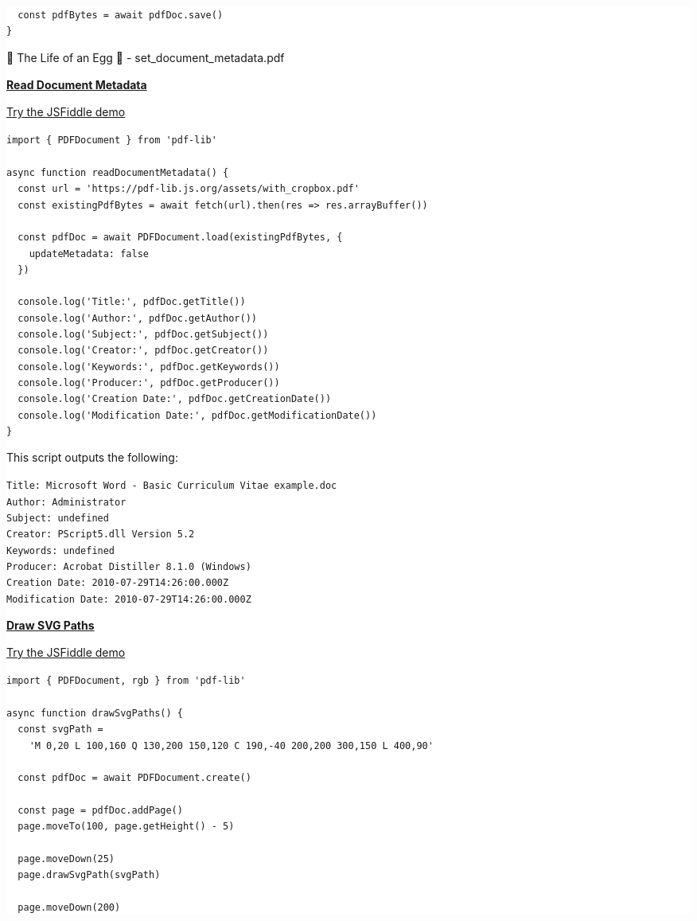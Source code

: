 ```hljs css js
  const pdfBytes = await pdfDoc.save()
}

```

🥚 The Life of an Egg 🍳 - set_document_metadata.pdf

[**Read Document Metadata**](https://pdf-lib.js.org/#read-document-metadata)

[Try the JSFiddle demo](https://jsfiddle.net/Hopding/eg8rfz3k/16/)

```hljs css js
import { PDFDocument } from 'pdf-lib'

async function readDocumentMetadata() {
  const url = 'https://pdf-lib.js.org/assets/with_cropbox.pdf'
  const existingPdfBytes = await fetch(url).then(res => res.arrayBuffer())

  const pdfDoc = await PDFDocument.load(existingPdfBytes, {
    updateMetadata: false
  })

  console.log('Title:', pdfDoc.getTitle())
  console.log('Author:', pdfDoc.getAuthor())
  console.log('Subject:', pdfDoc.getSubject())
  console.log('Creator:', pdfDoc.getCreator())
  console.log('Keywords:', pdfDoc.getKeywords())
  console.log('Producer:', pdfDoc.getProducer())
  console.log('Creation Date:', pdfDoc.getCreationDate())
  console.log('Modification Date:', pdfDoc.getModificationDate())
}

```

This script outputs the following:

```hljs
Title: Microsoft Word - Basic Curriculum Vitae example.doc
Author: Administrator
Subject: undefined
Creator: PScript5.dll Version 5.2
Keywords: undefined
Producer: Acrobat Distiller 8.1.0 (Windows)
Creation Date: 2010-07-29T14:26:00.000Z
Modification Date: 2010-07-29T14:26:00.000Z

```

[**Draw SVG Paths**](https://pdf-lib.js.org/#draw-svg-paths)

[Try the JSFiddle demo](https://jsfiddle.net/Hopding/bwaomr9h/2/)

```hljs css js
import { PDFDocument, rgb } from 'pdf-lib'

async function drawSvgPaths() {
  const svgPath =
    'M 0,20 L 100,160 Q 130,200 150,120 C 190,-40 200,200 300,150 L 400,90'

  const pdfDoc = await PDFDocument.create()

  const page = pdfDoc.addPage()
  page.moveTo(100, page.getHeight() - 5)

  page.moveDown(25)
  page.drawSvgPath(svgPath)

  page.moveDown(200)
```